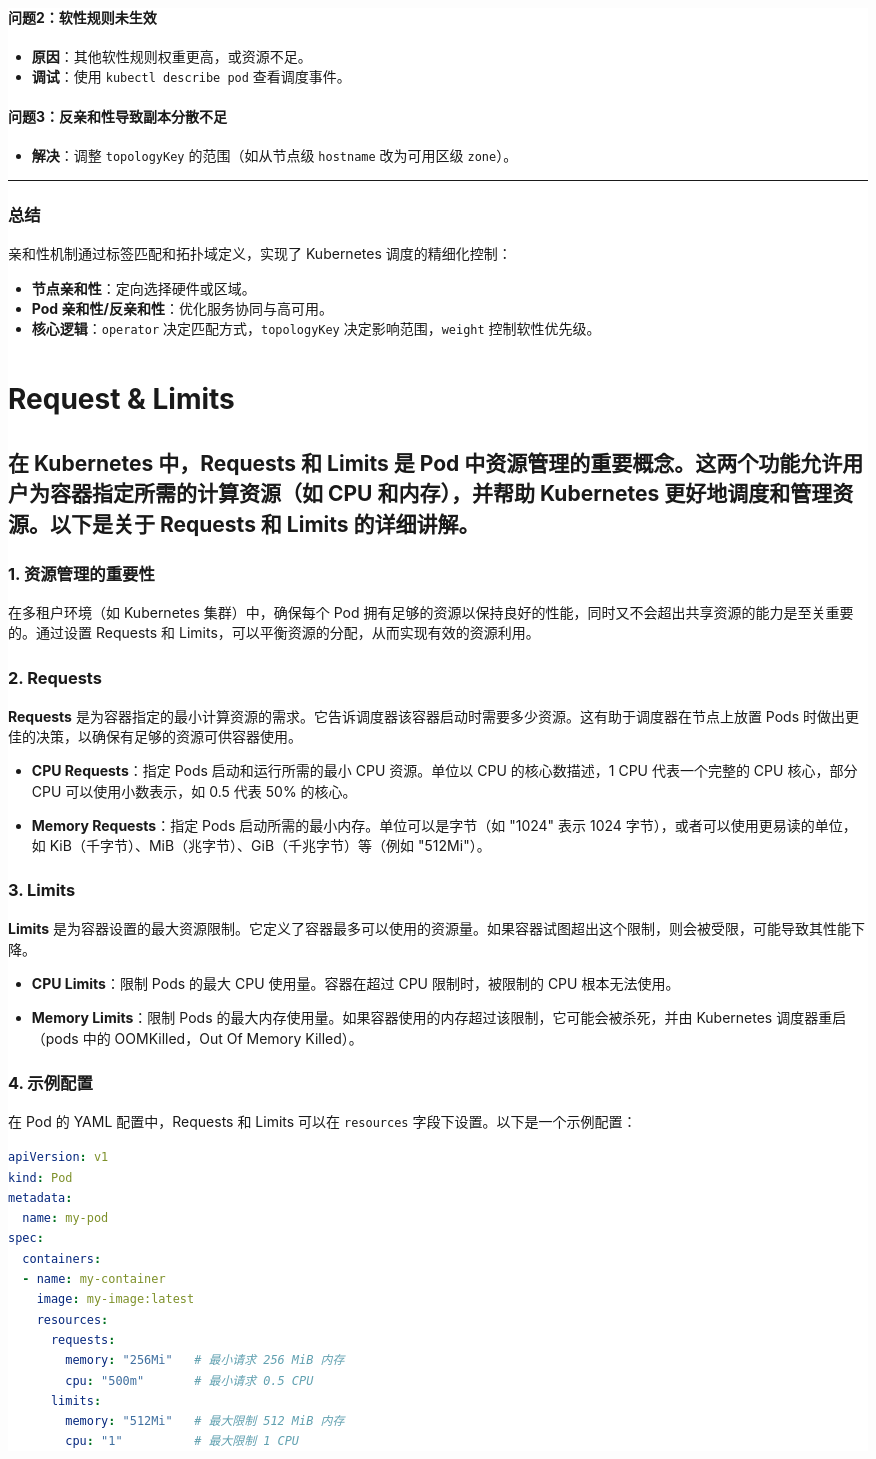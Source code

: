 #### **问题2：软性规则未生效**
- **原因**：其他软性规则权重更高，或资源不足。
- **调试**：使用 `kubectl describe pod` 查看调度事件。

#### **问题3：反亲和性导致副本分散不足**
- **解决**：调整 `topologyKey` 的范围（如从节点级 `hostname` 改为可用区级 `zone`）。

---

### **总结**
亲和性机制通过标签匹配和拓扑域定义，实现了 Kubernetes 调度的精细化控制：
- **节点亲和性**：定向选择硬件或区域。
- **Pod 亲和性/反亲和性**：优化服务协同与高可用。
- **核心逻辑**：`operator` 决定匹配方式，`topologyKey` 决定影响范围，`weight` 控制软性优先级。

# Request & Limits
在 Kubernetes 中，Requests 和 Limits 是 Pod 中资源管理的重要概念。这两个功能允许用户为容器指定所需的计算资源（如 CPU 和内存），并帮助 Kubernetes 更好地调度和管理资源。以下是关于 Requests 和 Limits 的详细讲解。
---
### 1. 资源管理的重要性

在多租户环境（如 Kubernetes 集群）中，确保每个 Pod 拥有足够的资源以保持良好的性能，同时又不会超出共享资源的能力是至关重要的。通过设置 Requests 和 Limits，可以平衡资源的分配，从而实现有效的资源利用。

### 2. Requests

**Requests** 是为容器指定的最小计算资源的需求。它告诉调度器该容器启动时需要多少资源。这有助于调度器在节点上放置 Pods 时做出更佳的决策，以确保有足够的资源可供容器使用。

- **CPU Requests**：指定 Pods 启动和运行所需的最小 CPU 资源。单位以 CPU 的核心数描述，1 CPU 代表一个完整的 CPU 核心，部分 CPU 可以使用小数表示，如 0.5 代表 50% 的核心。
  
- **Memory Requests**：指定 Pods 启动所需的最小内存。单位可以是字节（如 "1024" 表示 1024 字节），或者可以使用更易读的单位，如 KiB（千字节）、MiB（兆字节）、GiB（千兆字节）等（例如 "512Mi"）。

### 3. Limits

**Limits** 是为容器设置的最大资源限制。它定义了容器最多可以使用的资源量。如果容器试图超出这个限制，则会被受限，可能导致其性能下降。

- **CPU Limits**：限制 Pods 的最大 CPU 使用量。容器在超过 CPU 限制时，被限制的 CPU 根本无法使用。

- **Memory Limits**：限制 Pods 的最大内存使用量。如果容器使用的内存超过该限制，它可能会被杀死，并由 Kubernetes 调度器重启（pods 中的 OOMKilled，Out Of Memory Killed）。

### 4. 示例配置

在 Pod 的 YAML 配置中，Requests 和 Limits 可以在 `resources` 字段下设置。以下是一个示例配置：

```yaml
apiVersion: v1
kind: Pod
metadata:
  name: my-pod
spec:
  containers:
  - name: my-container
    image: my-image:latest
    resources:
      requests:
        memory: "256Mi"   # 最小请求 256 MiB 内存
        cpu: "500m"       # 最小请求 0.5 CPU
      limits:
        memory: "512Mi"   # 最大限制 512 MiB 内存
        cpu: "1"          # 最大限制 1 CPU
```
